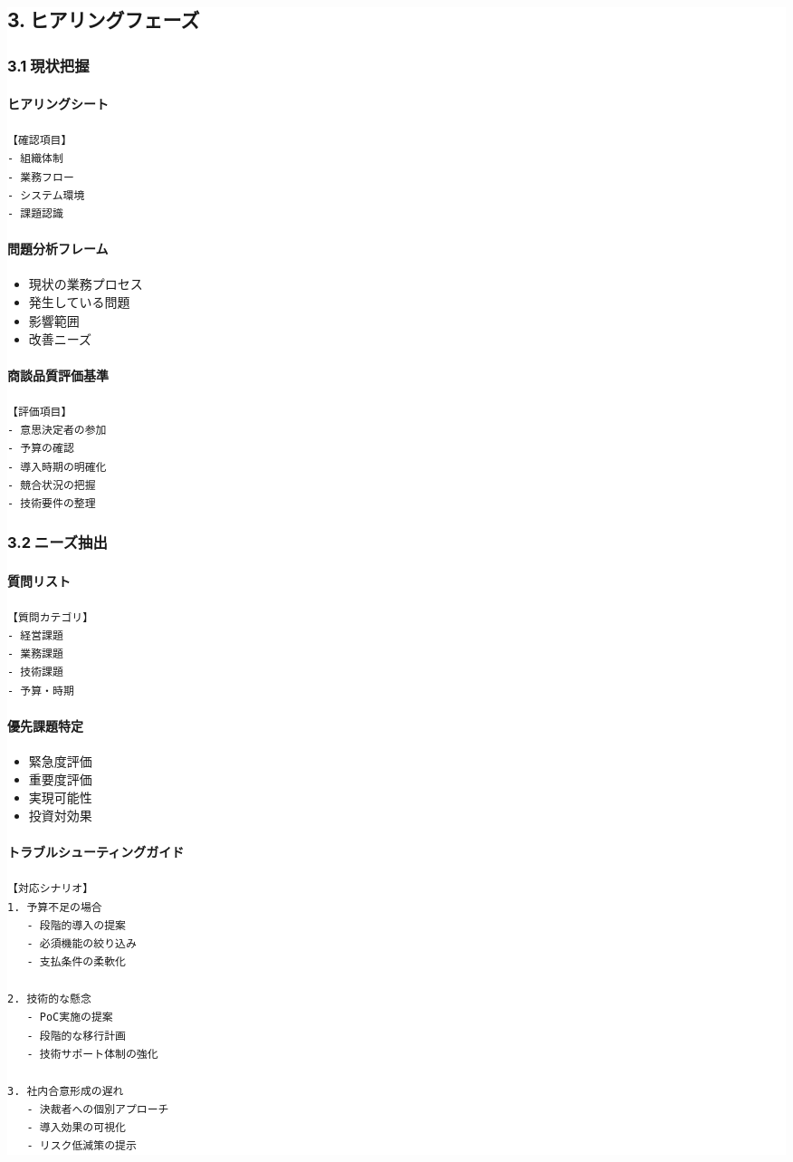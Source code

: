 ## 3. ヒアリングフェーズ

### 3.1 現状把握
#### ヒアリングシート
```
【確認項目】
- 組織体制
- 業務フロー
- システム環境
- 課題認識
```

#### 問題分析フレーム
- 現状の業務プロセス
- 発生している問題
- 影響範囲
- 改善ニーズ

#### 商談品質評価基準
```
【評価項目】
- 意思決定者の参加
- 予算の確認
- 導入時期の明確化
- 競合状況の把握
- 技術要件の整理
```

### 3.2 ニーズ抽出
#### 質問リスト
```
【質問カテゴリ】
- 経営課題
- 業務課題
- 技術課題
- 予算・時期
```

#### 優先課題特定
- 緊急度評価
- 重要度評価
- 実現可能性
- 投資対効果

#### トラブルシューティングガイド
```
【対応シナリオ】
1. 予算不足の場合
   - 段階的導入の提案
   - 必須機能の絞り込み
   - 支払条件の柔軟化

2. 技術的な懸念
   - PoC実施の提案
   - 段階的な移行計画
   - 技術サポート体制の強化

3. 社内合意形成の遅れ
   - 決裁者への個別アプローチ
   - 導入効果の可視化
   - リスク低減策の提示
```
